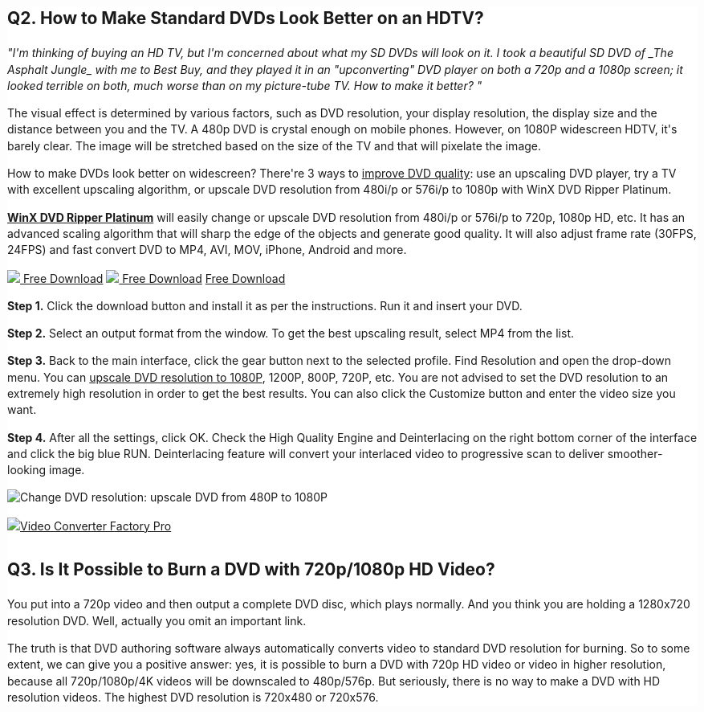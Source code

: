 ##  Q2\. How to Make Standard DVDs Look Better on an HDTV? 

_"I'm thinking of buying an HD TV, but I'm concerned about what my SD DVDs will look on it. I took a beautiful SD DVD of \_The Asphalt Jungle\_ with me to Best Buy, and they played it in an "upconverting" DVD player on both a 720p and a 1080p screen; it looked terrible on both, much worse than on my picture-tube TV. How to make it better? "_

The visual effect is determined by various factors, such as DVD resolution, your display resolution, the display size and the distance between you and the TV. A 480p DVD is crystal enough on mobile phones. However, on 1080P widescreen HDTV, it's barely clear. The image will be stretched based on the size of the TV and that will pixelate the image.

How to make DVDs look better on widescreen? There're 3 ways to [improve DVD quality](https://tools.techidaily.com/winxdvd/products/): use an upscaling DVD player, try a TV with excellent upscaling algorithm, or upscale DVD resolution from 480i/p or 576i/p to 1080p with WinX DVD Ripper Platinum.

[**WinX DVD Ripper Platinum**](https://tools.techidaily.com/winxdvd/products/) will easily change or upscale DVD resolution from 480i/p or 576i/p to 720p, 1080p HD, etc. It has an advanced scaling algorithm that will sharp the edge of the objects and generate good quality. It will also adjust frame rate (30FPS, 24FPS) and fast convert DVD to MP4, AVI, MOV, iPhone, Android and more. 

[![](https://www.winxdvd.com/resource/../seoimg/win.png) Free Download](https://tools.techidaily.com/winxdvd/products/) [![](https://www.winxdvd.com/resource/../seoimg/mac.png) Free Download](https://tools.techidaily.com/winxdvd/products/) [Free Download](https://tools.techidaily.com/winxdvd/products/) 

**Step 1.** Click the download button and install it as per the instructions. Run it and insert your DVD.

**Step 2.** Select an output format from the window. To get the best upscaling result, select MP4 from the list. 

**Step 3.** Back to the main interface, click the gear button next to the selected profile. Find Resolution and open the drop-down menu. You can [upscale DVD resolution to 1080P](https://tools.techidaily.com/winxdvd/products/), 1200P, 800P, 720P, etc. You are not advised to set the DVD resolution to an extremely high resolution in order to get the best results. You can also click the Customize button and enter the video size you want.

**Step 4.** After all the settings, click OK. Check the High Quality Engine and Deinterlacing on the right bottom corner of the interface and click the big blue RUN. Deinterlacing feature will convert your interlaced video to progressive scan to deliver smoother-looking image.

![Change DVD resolution: upscale DVD from 480P to 1080P](https://www.winxdvd.com/resource/../seo-img/dvd-ripper/parameter-resolution-700.jpg) 


<a href="https://secure.2checkout.com/order/checkout.php?PRODS=4537547&QTY=1&AFFILIATE=108875&CART=1"><img src="https://secure.avangate.com/images/merchant/4b0a0290ad7df100b77e86839989a75e/products/vcfpro.png" border="0">Video Converter Factory Pro</a>

## Q3\. Is It Possible to Burn a DVD with 720p/1080p HD Video? 

 You put into a 720p video and then output a complete DVD disc, which plays normally. And you think you are holding a 1280x720 resolution DVD. Well, actually you omit an important link. 

The truth is that DVD authoring software always automatically converts video to standard DVD resolution for burning. So to some extent, we can give you a positive answer: yes, it is possible to burn a DVD with 720p HD video or video in higher resolution, because all 720p/1080p/4K videos will be downscaled to 480p/576p. But seriously, there is no way to make a DVD with HD resolution videos. The highest DVD resolution is 720x480 or 720x576.
